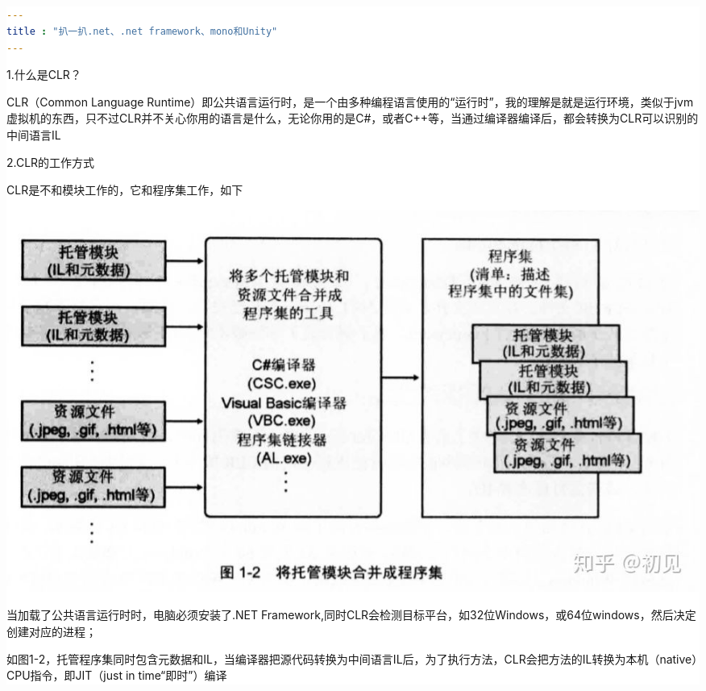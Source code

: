 ```yaml
---
title : "扒一扒.net、.net framework、mono和Unity"
---
```


1.什么是CLR？

CLR（Common Language Runtime）即公共语言运行时，是一个由多种编程语言使用的“运行时”，我的理解是就是运行环境，类似于jvm虚拟机的东西，只不过CLR并不关心你用的语言是什么，无论你用的是C#，或者C++等，当通过编译器编译后，都会转换为CLR可以识别的中间语言IL

2.CLR的工作方式

CLR是不和模块工作的，它和程序集工作，如下

![img](../../public/images/2020-02-12-netcore-mono-netframework/v2-5efca0f8c5f31440e6d17c766a6cc6b6_1440w.jpg)

当加载了公共语言运行时时，电脑必须安装了.NET Framework,同时CLR会检测目标平台，如32位Windows，或64位windows，然后决定创建对应的进程；

如图1-2，托管程序集同时包含元数据和IL，当编译器把源代码转换为中间语言IL后，为了执行方法，CLR会把方法的IL转换为本机（native）CPU指令，即JIT（just in time“即时”）编译
